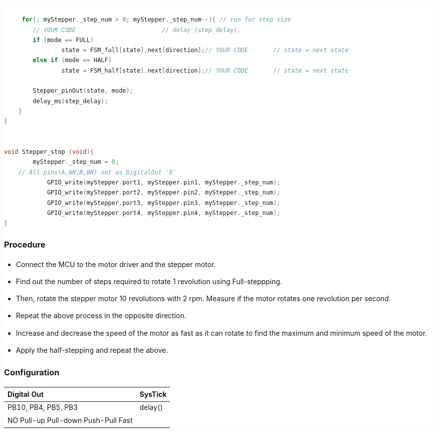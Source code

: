 ```c

	 for(; myStepper._step_num > 0; myStepper._step_num--){ // run for step size
		// YOUR CODE                        // delay (step_delay); 				 
		if (mode == FULL) 		 												
				state = FSM_full[state].next[direction];// YOUR CODE       // state = next state
		else if (mode == HALF) 
				state = FSM_half[state].next[direction];// YOUR CODE       // state = next state		
		 
		Stepper_pinOut(state, mode);
		delay_ms(step_delay); 
   	}
}


void Stepper_stop (void){ 
    	myStepper._step_num = 0;    
	// All pins(A,AN,B,BN) set as DigitalOut '0'
			GPIO_write(myStepper.port1, myStepper.pin1, myStepper._step_num);
			GPIO_write(myStepper.port2, myStepper.pin2, myStepper._step_num);
			GPIO_write(myStepper.port3, myStepper.pin3, myStepper._step_num);
			GPIO_write(myStepper.port4, myStepper.pin4, myStepper._step_num);
}


```



### Procedure

- Connect the MCU to the motor driver and the stepper motor.

- Find out the number of steps required to rotate 1 revolution using Full-steppping.

- Then, rotate the stepper motor 10 revolutions with 2 rpm. Measure if the motor rotates one revolution per second.

- Repeat the above process in the opposite direction.

- Increase and decrease the speed of the motor as fast as it can rotate to find the maximum and minimum speed of the motor.

- Apply the half-stepping and repeat the above.



### Configuration

| Digital Out                         | SysTick |
| :---------------------------------- | ------- |
| PB10, PB4, PB5, PB3                 | delay() |
| NO Pull-up Pull-down Push-Pull Fast |         |

